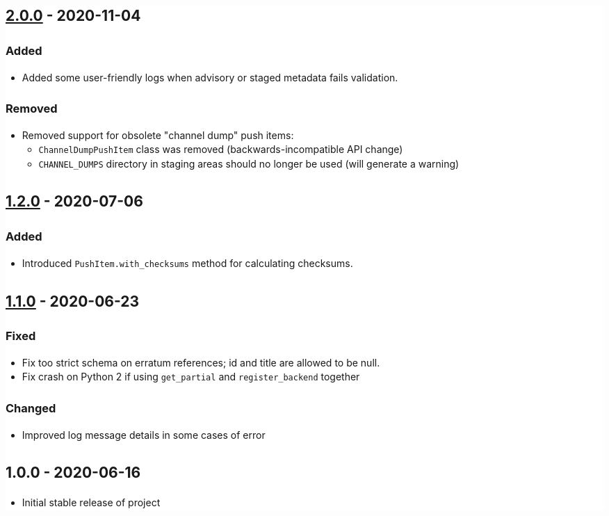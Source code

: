 ## [2.0.0] - 2020-11-04

### Added

- Added some user-friendly logs when advisory or staged metadata fails validation.

### Removed

- Removed support for obsolete "channel dump" push items:
   - `ChannelDumpPushItem` class was removed (backwards-incompatible API change)
   - `CHANNEL_DUMPS` directory in staging areas should no longer be used
     (will generate a warning)

## [1.2.0] - 2020-07-06

### Added

- Introduced `PushItem.with_checksums` method for calculating checksums.

## [1.1.0] - 2020-06-23

### Fixed
- Fix too strict schema on erratum references; id and title are allowed to be null.
- Fix crash on Python 2 if using `get_partial` and `register_backend` together

### Changed
- Improved log message details in some cases of error

## 1.0.0 - 2020-06-16

- Initial stable release of project

[Unreleased]: https://github.com/release-engineering/pushsource/compare/v2.21.0...HEAD
[2.21.0]: https://github.com/release-engineering/pushsource/compare/v2.20.0...v2.21.0
[2.20.0]: https://github.com/release-engineering/pushsource/compare/v2.19.0...v2.20.0
[2.19.0]: https://github.com/release-engineering/pushsource/compare/v2.18.2...v2.19.0
[2.18.2]: https://github.com/release-engineering/pushsource/compare/v2.18.1...v2.18.2
[2.18.1]: https://github.com/release-engineering/pushsource/compare/v2.18.0...v2.18.1
[2.18.0]: https://github.com/release-engineering/pushsource/compare/v2.17.0...v2.18.0
[2.17.0]: https://github.com/release-engineering/pushsource/compare/v2.16.0...v2.17.0
[2.16.0]: https://github.com/release-engineering/pushsource/compare/v2.15.0...v2.16.0
[2.15.0]: https://github.com/release-engineering/pushsource/compare/v2.14.0...v2.15.0
[2.14.0]: https://github.com/release-engineering/pushsource/compare/v2.13.4...v2.14.0
[2.13.4]: https://github.com/release-engineering/pushsource/compare/v2.13.3...v2.13.4
[2.13.3]: https://github.com/release-engineering/pushsource/compare/v2.13.2...v2.13.3
[2.13.2]: https://github.com/release-engineering/pushsource/compare/v2.13.1...v2.13.2
[2.13.1]: https://github.com/release-engineering/pushsource/compare/v2.13.0...v2.13.1
[2.13.0]: https://github.com/release-engineering/pushsource/compare/v2.12.0...v2.13.0
[2.12.0]: https://github.com/release-engineering/pushsource/compare/v2.11.0...v2.12.0
[2.11.0]: https://github.com/release-engineering/pushsource/compare/v2.10.3...v2.11.0
[2.10.3]: https://github.com/release-engineering/pushsource/compare/v2.10.2...v2.10.3
[2.10.2]: https://github.com/release-engineering/pushsource/compare/v2.10.1...v2.10.2
[2.10.1]: https://github.com/release-engineering/pushsource/compare/v2.10.0...v2.10.1
[2.10.0]: https://github.com/release-engineering/pushsource/compare/v2.9.0...v2.10.0
[2.9.0]: https://github.com/release-engineering/pushsource/compare/v2.8.0...v2.9.0
[2.8.0]: https://github.com/release-engineering/pushsource/compare/v2.7.0...v2.8.0
[2.7.0]: https://github.com/release-engineering/pushsource/compare/v2.6.0...v2.7.0
[2.6.0]: https://github.com/release-engineering/pushsource/compare/v2.5.0...v2.6.0
[2.5.0]: https://github.com/release-engineering/pushsource/compare/v2.4.0...v2.5.0
[2.4.0]: https://github.com/release-engineering/pushsource/compare/v2.3.0...v2.4.0
[2.3.0]: https://github.com/release-engineering/pushsource/compare/v2.2.0...v2.3.0
[2.2.0]: https://github.com/release-engineering/pushsource/compare/v2.1.0...v2.2.0
[2.1.0]: https://github.com/release-engineering/pushsource/compare/v2.0.0...v2.1.0
[2.0.0]: https://github.com/release-engineering/pushsource/compare/v1.2.0...v2.0.0
[1.2.0]: https://github.com/release-engineering/pushsource/compare/v1.1.0...v1.2.0
[1.1.0]: https://github.com/release-engineering/pushsource/compare/v1.0.0...v1.1.0

